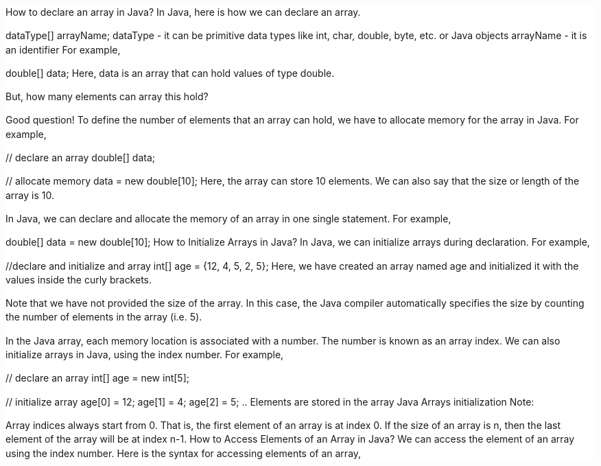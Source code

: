 How to declare an array in Java?
In Java, here is how we can declare an array.

dataType[] arrayName;
dataType - it can be primitive data types like int, char, double, byte, etc. or Java objects
arrayName - it is an identifier
For example,

double[] data;
Here, data is an array that can hold values of type double.

But, how many elements can array this hold?

Good question! To define the number of elements that an array can hold, we have to allocate memory for the array in Java. For example,

// declare an array
double[] data;

// allocate memory
data = new double[10];
Here, the array can store 10 elements. We can also say that the size or length of the array is 10.

In Java, we can declare and allocate the memory of an array in one single statement. For example,

double[] data = new double[10];
How to Initialize Arrays in Java?
In Java, we can initialize arrays during declaration. For example,

//declare and initialize and array
int[] age = {12, 4, 5, 2, 5};
Here, we have created an array named age and initialized it with the values inside the curly brackets.

Note that we have not provided the size of the array. In this case, the Java compiler automatically specifies the size by counting the number of elements in the array (i.e. 5).

In the Java array, each memory location is associated with a number. The number is known as an array index. We can also initialize arrays in Java, using the index number. For example,

// declare an array
int[] age = new int[5];

// initialize array
age[0] = 12;
age[1] = 4;
age[2] = 5;
..
Elements are stored in the array
Java Arrays initialization
Note:

Array indices always start from 0. That is, the first element of an array is at index 0.
If the size of an array is n, then the last element of the array will be at index n-1.
How to Access Elements of an Array in Java?
We can access the element of an array using the index number. Here is the syntax for accessing elements of an array,
